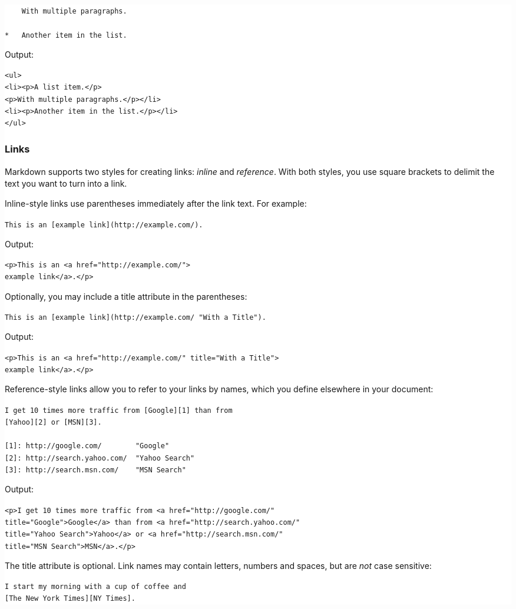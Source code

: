         With multiple paragraphs.

    *   Another item in the list.

Output:

    <ul>
    <li><p>A list item.</p>
    <p>With multiple paragraphs.</p></li>
    <li><p>Another item in the list.</p></li>
    </ul>
    


### Links ###

Markdown supports two styles for creating links: *inline* and
*reference*. With both styles, you use square brackets to delimit the
text you want to turn into a link.

Inline-style links use parentheses immediately after the link text.
For example:

    This is an [example link](http://example.com/).

Output:

    <p>This is an <a href="http://example.com/">
    example link</a>.</p>

Optionally, you may include a title attribute in the parentheses:

    This is an [example link](http://example.com/ "With a Title").

Output:

    <p>This is an <a href="http://example.com/" title="With a Title">
    example link</a>.</p>

Reference-style links allow you to refer to your links by names, which
you define elsewhere in your document:

    I get 10 times more traffic from [Google][1] than from
    [Yahoo][2] or [MSN][3].

    [1]: http://google.com/        "Google"
    [2]: http://search.yahoo.com/  "Yahoo Search"
    [3]: http://search.msn.com/    "MSN Search"

Output:

    <p>I get 10 times more traffic from <a href="http://google.com/"
    title="Google">Google</a> than from <a href="http://search.yahoo.com/"
    title="Yahoo Search">Yahoo</a> or <a href="http://search.msn.com/"
    title="MSN Search">MSN</a>.</p>

The title attribute is optional. Link names may contain letters,
numbers and spaces, but are *not* case sensitive:

    I start my morning with a cup of coffee and
    [The New York Times][NY Times].
